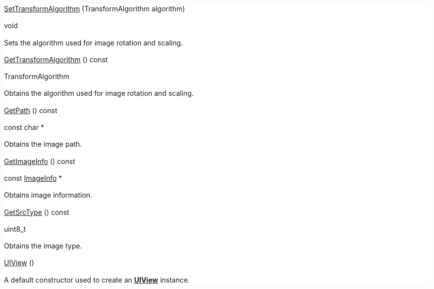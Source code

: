<tr id="row1235340410093534"><td class="cellrowborder" valign="top" width="50%" headers="mcps1.1.3.1.1 "><p id="p593008326093534"><a name="p593008326093534"></a><a name="p593008326093534"></a><a href="graphic.md#gacd3bafd7cd7dfb83d46d4fae36eae612">SetTransformAlgorithm</a> (TransformAlgorithm algorithm)</p>
</td>
<td class="cellrowborder" valign="top" width="50%" headers="mcps1.1.3.1.2 "><p id="p1830333290093534"><a name="p1830333290093534"></a><a name="p1830333290093534"></a>void </p>
<p id="p461625156093534"><a name="p461625156093534"></a><a name="p461625156093534"></a>Sets the algorithm used for image rotation and scaling. </p>
</td>
</tr>
<tr id="row1137125977093534"><td class="cellrowborder" valign="top" width="50%" headers="mcps1.1.3.1.1 "><p id="p454682619093534"><a name="p454682619093534"></a><a name="p454682619093534"></a><a href="graphic.md#gac7b75c6fa653d3ac0c8bc9062939d293">GetTransformAlgorithm</a> () const</p>
</td>
<td class="cellrowborder" valign="top" width="50%" headers="mcps1.1.3.1.2 "><p id="p593954216093534"><a name="p593954216093534"></a><a name="p593954216093534"></a>TransformAlgorithm </p>
<p id="p555175010093534"><a name="p555175010093534"></a><a name="p555175010093534"></a>Obtains the algorithm used for image rotation and scaling. </p>
</td>
</tr>
<tr id="row1403720034093534"><td class="cellrowborder" valign="top" width="50%" headers="mcps1.1.3.1.1 "><p id="p488795543093534"><a name="p488795543093534"></a><a name="p488795543093534"></a><a href="graphic.md#ga3824befafd4f4dda003195ca2bbef399">GetPath</a> () const</p>
</td>
<td class="cellrowborder" valign="top" width="50%" headers="mcps1.1.3.1.2 "><p id="p150513846093534"><a name="p150513846093534"></a><a name="p150513846093534"></a>const char * </p>
<p id="p903642561093534"><a name="p903642561093534"></a><a name="p903642561093534"></a>Obtains the image path.</p>
</td>
</tr>
<tr id="row2045265426093534"><td class="cellrowborder" valign="top" width="50%" headers="mcps1.1.3.1.1 "><p id="p1133659537093534"><a name="p1133659537093534"></a><a name="p1133659537093534"></a><a href="graphic.md#gaa9fbde27be3e3ea2fc6b4dabbf588af8">GetImageInfo</a> () const</p>
</td>
<td class="cellrowborder" valign="top" width="50%" headers="mcps1.1.3.1.2 "><p id="p1223067875093534"><a name="p1223067875093534"></a><a name="p1223067875093534"></a>const <a href="ohos-imageinfo.md">ImageInfo</a> * </p>
<p id="p1029762166093534"><a name="p1029762166093534"></a><a name="p1029762166093534"></a>Obtains image information.</p>
</td>
</tr>
<tr id="row2108341489093534"><td class="cellrowborder" valign="top" width="50%" headers="mcps1.1.3.1.1 "><p id="p1179840283093534"><a name="p1179840283093534"></a><a name="p1179840283093534"></a><a href="graphic.md#ga07da08c8507a3dbee5c21ea0de170a16">GetSrcType</a> () const</p>
</td>
<td class="cellrowborder" valign="top" width="50%" headers="mcps1.1.3.1.2 "><p id="p1943399832093534"><a name="p1943399832093534"></a><a name="p1943399832093534"></a>uint8_t </p>
<p id="p1825034697093534"><a name="p1825034697093534"></a><a name="p1825034697093534"></a>Obtains the image type.</p>
</td>
</tr>
<tr id="row1400047667093534"><td class="cellrowborder" valign="top" width="50%" headers="mcps1.1.3.1.1 "><p id="p1282785447093534"><a name="p1282785447093534"></a><a name="p1282785447093534"></a><a href="graphic.md#ga7aad5b50d945efe5f9304bc978b2001c">UIView</a> ()</p>
</td>
<td class="cellrowborder" valign="top" width="50%" headers="mcps1.1.3.1.2 "><p id="p1607922609093534"><a name="p1607922609093534"></a><a name="p1607922609093534"></a> </p>
<p id="p2096619459093534"><a name="p2096619459093534"></a><a name="p2096619459093534"></a>A default constructor used to create an <strong id="b671813446093534"><a name="b671813446093534"></a><a name="b671813446093534"></a><a href="ohos-uiview.md">UIView</a></strong> instance. </p>
</td>
</tr>